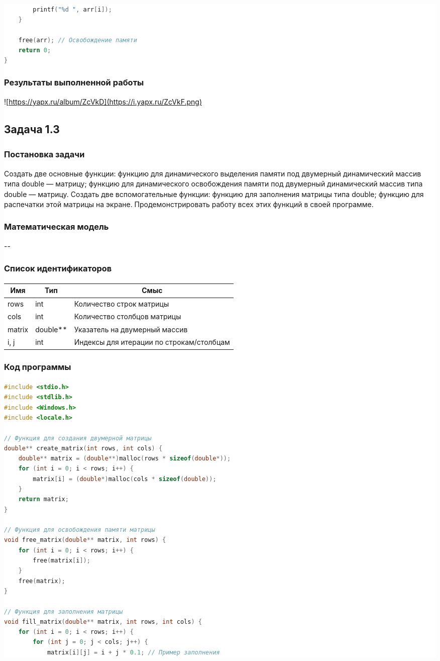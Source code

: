 ```C
        printf("%d ", arr[i]);
    }
    
    free(arr); // Освобождение памяти
    return 0;
}
```
### Результаты выполненной работы
![https://yapx.ru/album/ZcVkD](https://i.yapx.ru/ZcVkF.png)
## Задача 1.3
### Постановка задачи
Создать две основные функции: функцию для динамического выделения памяти под двумерный динамический массив типа double — матрицу; 
функцию для динамического освобождения памяти под двумерный динамический массив типа double — матрицу. 
Создать две вспомогательные функции: функцию для заполнения матрицы типа double; функцию для распечатки этой матрицы на экране. Продемонстрировать работу всех этих функций в своей программе.
### Математическая модель
--
### Список идентификаторов
| Имя    | Тип      | Смыс                                     |
| ------ | -------- | ---------------------------------------- |
| rows   | int      | Количество строк матрицы                 |
| cols   | int      | Количество столбцов матрицы              |
| matrix | double** | Указатель на двумерный массив            |
| i, j   | int      | Индексы для итерации по строкам/столбцам |

### Код программы
```C
#include <stdio.h>
#include <stdlib.h>
#include <Windows.h>
#include <locale.h>

// Функция для создания двумерной матрицы
double** create_matrix(int rows, int cols) {
    double** matrix = (double**)malloc(rows * sizeof(double*));
    for (int i = 0; i < rows; i++) {
        matrix[i] = (double*)malloc(cols * sizeof(double));
    }
    return matrix;
}

// Функция для освобождения памяти матрицы
void free_matrix(double** matrix, int rows) {
    for (int i = 0; i < rows; i++) {
        free(matrix[i]);
    }
    free(matrix);
}

// Функция для заполнения матрицы
void fill_matrix(double** matrix, int rows, int cols) {
    for (int i = 0; i < rows; i++) {
        for (int j = 0; j < cols; j++) {
            matrix[i][j] = i + j * 0.1; // Пример заполнения
```